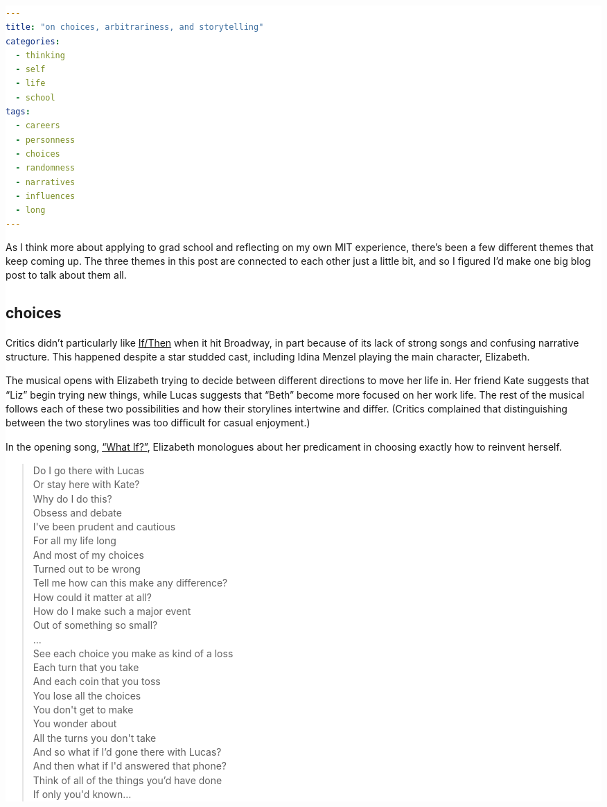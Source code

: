 ```yaml
---
title: "on choices, arbitrariness, and storytelling"
categories:
  - thinking
  - self
  - life
  - school
tags:
  - careers
  - personness
  - choices
  - randomness
  - narratives
  - influences
  - long
---
```


As I think more about applying to grad school and reflecting on my own MIT experience, there’s been a few different themes that keep coming up. The three themes in this post are connected to each other just a little bit, and so I figured I’d make one big blog post to talk about them all.

## choices

Critics didn’t particularly like [If/Then]( https://en.wikipedia.org/wiki/If/Then) when it hit Broadway, in part because of its lack of strong songs and confusing narrative structure. This happened despite a star studded cast, including Idina Menzel playing the main character, Elizabeth.

The musical opens with Elizabeth trying to decide between different directions to move her life in. Her friend Kate suggests that “Liz” begin trying new things, while Lucas suggests that “Beth” become more focused on her work life. The rest of the musical follows each of these two possibilities and how their storylines intertwine and differ. (Critics complained that distinguishing between the two storylines was too difficult for casual enjoyment.)

In the opening song, [“What If?”](https://www.youtube.com/watch?v=YAQ8Fk1DUso), Elizabeth monologues about her predicament in choosing exactly how to reinvent herself.

>   Do I go there with Lucas  
>   Or stay here with Kate?  
>   Why do I do this?  
>   Obsess and debate  
>   I've been prudent and cautious  
>   For all my life long  
>   And most of my choices  
>   Turned out to be wrong  
>   Tell me how can this make any difference?  
>   How could it matter at all?  
>   How do I make such a major event  
>   Out of something so small?  
>   ...  
>   See each choice you make as kind of a loss  
>   Each turn that you take  
>   And each coin that you toss  
>   You lose all the choices  
>   You don't get to make  
>   You wonder about  
>   All the turns you don't take  
>   And so what if I’d gone there with Lucas?  
>   And then what if I'd answered that phone?  
>   Think of all of the things you’d have done  
>   If only you'd known…  
